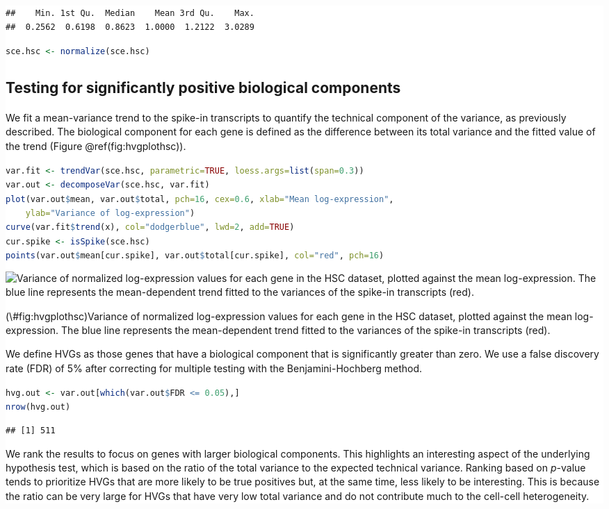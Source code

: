 ```
##    Min. 1st Qu.  Median    Mean 3rd Qu.    Max. 
##  0.2562  0.6198  0.8623  1.0000  1.2122  3.0289
```

```r
sce.hsc <- normalize(sce.hsc)
```

## Testing for significantly positive biological components

We fit a mean-variance trend to the spike-in transcripts to quantify the technical component of the variance, as previously described.
The biological component for each gene is defined as the difference between its total variance and the fitted value of the trend (Figure \@ref(fig:hvgplothsc)).


```r
var.fit <- trendVar(sce.hsc, parametric=TRUE, loess.args=list(span=0.3))
var.out <- decomposeVar(sce.hsc, var.fit)
plot(var.out$mean, var.out$total, pch=16, cex=0.6, xlab="Mean log-expression", 
    ylab="Variance of log-expression")
curve(var.fit$trend(x), col="dodgerblue", lwd=2, add=TRUE)
cur.spike <- isSpike(sce.hsc)
points(var.out$mean[cur.spike], var.out$total[cur.spike], col="red", pch=16)
```

<div class="figure">
<img src="/home/cri.camres.org/lun01/AaronDocs/Research/simpleSingleCell/results/xtra-3-var_files/figure-html/hvgplothsc-1.png" alt="Variance of normalized log-expression values for each gene in the HSC dataset, plotted against the mean log-expression. The blue line represents the mean-dependent trend fitted to the variances of the spike-in transcripts (red)." width="100%" />
<p class="caption">(\#fig:hvgplothsc)Variance of normalized log-expression values for each gene in the HSC dataset, plotted against the mean log-expression. The blue line represents the mean-dependent trend fitted to the variances of the spike-in transcripts (red).</p>
</div>

We define HVGs as those genes that have a biological component that is significantly greater than zero.
We use a false discovery rate (FDR) of 5% after correcting for multiple testing with the Benjamini-Hochberg method.


```r
hvg.out <- var.out[which(var.out$FDR <= 0.05),]
nrow(hvg.out)
```

```
## [1] 511
```

We rank the results to focus on genes with larger biological components.
This highlights an interesting aspect of the underlying hypothesis test, which is based on the ratio of the total variance to the expected technical variance.
Ranking based on _p_-value tends to prioritize HVGs that are more likely to be true positives but, at the same time, less likely to be interesting.
This is because the ratio can be very large for HVGs that have very low total variance and do not contribute much to the cell-cell heterogeneity.
